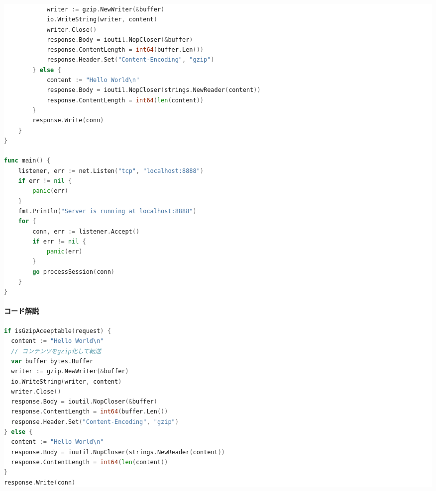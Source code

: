 ```go
			writer := gzip.NewWriter(&buffer)
			io.WriteString(writer, content)
			writer.Close()
			response.Body = ioutil.NopCloser(&buffer)
			response.ContentLength = int64(buffer.Len())
			response.Header.Set("Content-Encoding", "gzip")
		} else {
			content := "Hello World\n"
			response.Body = ioutil.NopCloser(strings.NewReader(content))
			response.ContentLength = int64(len(content))
		}
		response.Write(conn)
	}
}

func main() {
	listener, err := net.Listen("tcp", "localhost:8888")
	if err != nil {
		panic(err)
	}
	fmt.Println("Server is running at localhost:8888")
	for {
		conn, err := listener.Accept()
		if err != nil {
			panic(err)
		}
		go processSession(conn)
	}
}
```

#### コード解説

```go
if isGzipAceeptable(request) {
  content := "Hello World\n"
  // コンテンツをgzip化して転送
  var buffer bytes.Buffer
  writer := gzip.NewWriter(&buffer)
  io.WriteString(writer, content)
  writer.Close()
  response.Body = ioutil.NopCloser(&buffer)
  response.ContentLength = int64(buffer.Len())
  response.Header.Set("Content-Encoding", "gzip")
} else {
  content := "Hello World\n"
  response.Body = ioutil.NopCloser(strings.NewReader(content))
  response.ContentLength = int64(len(content))
}
response.Write(conn)
```
